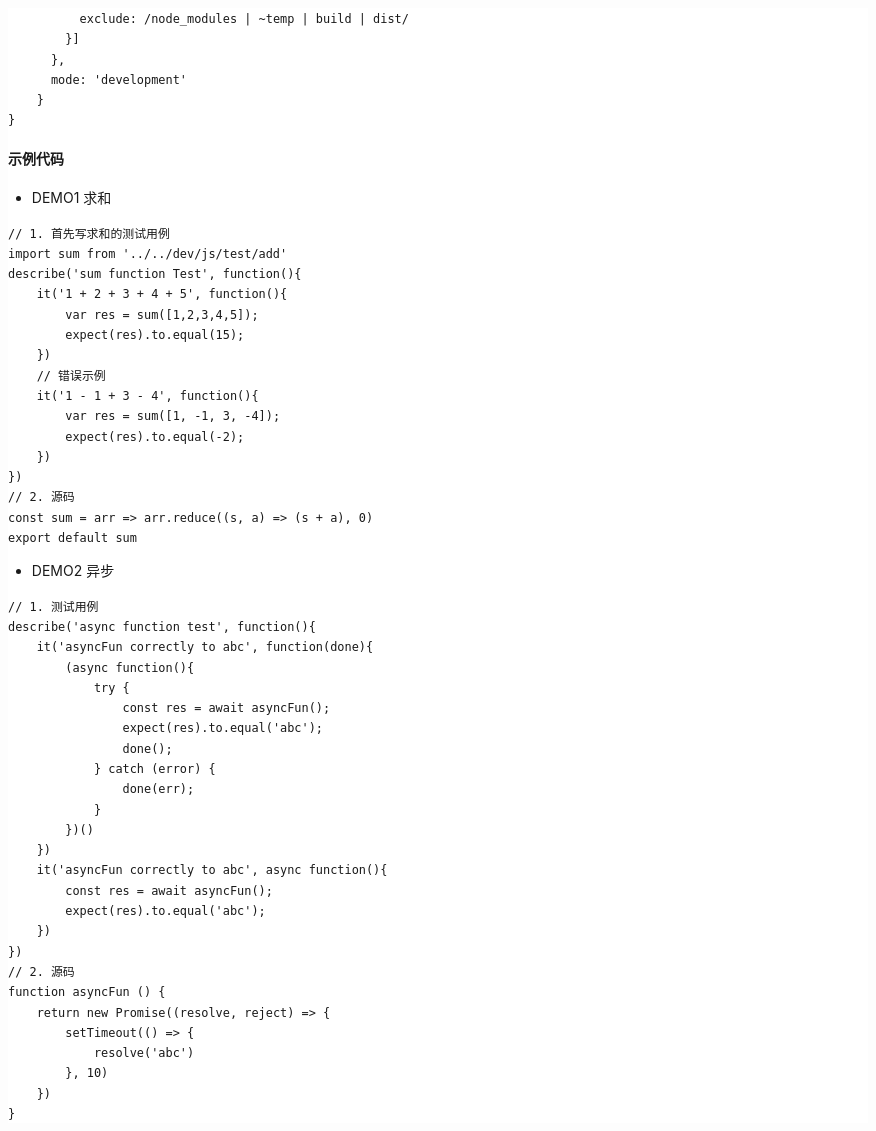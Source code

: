 ```
          exclude: /node_modules | ~temp | build | dist/
        }]
      },
      mode: 'development'
    }
}
```

#### 示例代码

* DEMO1 求和
```
// 1. 首先写求和的测试用例
import sum from '../../dev/js/test/add'
describe('sum function Test', function(){
    it('1 + 2 + 3 + 4 + 5', function(){
        var res = sum([1,2,3,4,5]);
        expect(res).to.equal(15);
    })
    // 错误示例
    it('1 - 1 + 3 - 4', function(){
        var res = sum([1, -1, 3, -4]);
        expect(res).to.equal(-2);
    })
})
// 2. 源码
const sum = arr => arr.reduce((s, a) => (s + a), 0)
export default sum
```

* DEMO2 异步
```
// 1. 测试用例
describe('async function test', function(){
    it('asyncFun correctly to abc', function(done){
        (async function(){
            try {
                const res = await asyncFun();
                expect(res).to.equal('abc');
                done();
            } catch (error) {
                done(err);
            }
        })()
    })
    it('asyncFun correctly to abc', async function(){
        const res = await asyncFun();
        expect(res).to.equal('abc');
    })
})
// 2. 源码
function asyncFun () {
    return new Promise((resolve, reject) => {
        setTimeout(() => {
            resolve('abc')
        }, 10)
    })
}
```
